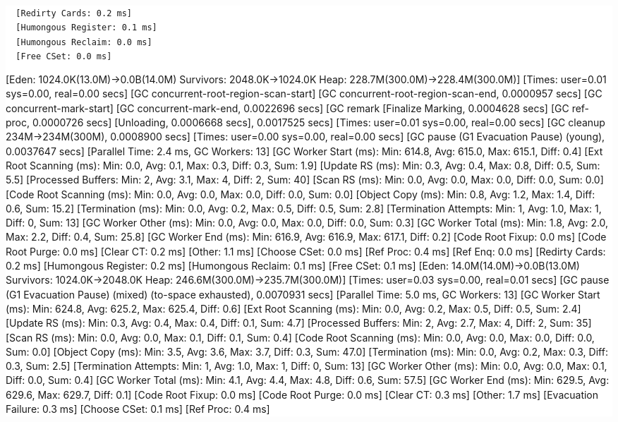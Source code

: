       [Redirty Cards: 0.2 ms]
      [Humongous Register: 0.1 ms]
      [Humongous Reclaim: 0.0 ms]
      [Free CSet: 0.0 ms]
   [Eden: 1024.0K(13.0M)->0.0B(14.0M) Survivors: 2048.0K->1024.0K Heap: 228.7M(300.0M)->228.4M(300.0M)]
 [Times: user=0.01 sys=0.00, real=0.00 secs] 
[GC concurrent-root-region-scan-start]
[GC concurrent-root-region-scan-end, 0.0000957 secs]
[GC concurrent-mark-start]
[GC concurrent-mark-end, 0.0022696 secs]
[GC remark [Finalize Marking, 0.0004628 secs] [GC ref-proc, 0.0000726 secs] [Unloading, 0.0006668 secs], 0.0017525 secs]
 [Times: user=0.01 sys=0.00, real=0.00 secs] 
[GC cleanup 234M->234M(300M), 0.0008900 secs]
 [Times: user=0.00 sys=0.00, real=0.00 secs] 
[GC pause (G1 Evacuation Pause) (young), 0.0037647 secs]
   [Parallel Time: 2.4 ms, GC Workers: 13]
      [GC Worker Start (ms): Min: 614.8, Avg: 615.0, Max: 615.1, Diff: 0.4]
      [Ext Root Scanning (ms): Min: 0.0, Avg: 0.1, Max: 0.3, Diff: 0.3, Sum: 1.9]
      [Update RS (ms): Min: 0.3, Avg: 0.4, Max: 0.8, Diff: 0.5, Sum: 5.5]
         [Processed Buffers: Min: 2, Avg: 3.1, Max: 4, Diff: 2, Sum: 40]
      [Scan RS (ms): Min: 0.0, Avg: 0.0, Max: 0.0, Diff: 0.0, Sum: 0.0]
      [Code Root Scanning (ms): Min: 0.0, Avg: 0.0, Max: 0.0, Diff: 0.0, Sum: 0.0]
      [Object Copy (ms): Min: 0.8, Avg: 1.2, Max: 1.4, Diff: 0.6, Sum: 15.2]
      [Termination (ms): Min: 0.0, Avg: 0.2, Max: 0.5, Diff: 0.5, Sum: 2.8]
         [Termination Attempts: Min: 1, Avg: 1.0, Max: 1, Diff: 0, Sum: 13]
      [GC Worker Other (ms): Min: 0.0, Avg: 0.0, Max: 0.0, Diff: 0.0, Sum: 0.3]
      [GC Worker Total (ms): Min: 1.8, Avg: 2.0, Max: 2.2, Diff: 0.4, Sum: 25.8]
      [GC Worker End (ms): Min: 616.9, Avg: 616.9, Max: 617.1, Diff: 0.2]
   [Code Root Fixup: 0.0 ms]
   [Code Root Purge: 0.0 ms]
   [Clear CT: 0.2 ms]
   [Other: 1.1 ms]
      [Choose CSet: 0.0 ms]
      [Ref Proc: 0.4 ms]
      [Ref Enq: 0.0 ms]
      [Redirty Cards: 0.2 ms]
      [Humongous Register: 0.2 ms]
      [Humongous Reclaim: 0.1 ms]
      [Free CSet: 0.1 ms]
   [Eden: 14.0M(14.0M)->0.0B(13.0M) Survivors: 1024.0K->2048.0K Heap: 246.6M(300.0M)->235.7M(300.0M)]
 [Times: user=0.03 sys=0.00, real=0.01 secs] 
[GC pause (G1 Evacuation Pause) (mixed) (to-space exhausted), 0.0070931 secs]
   [Parallel Time: 5.0 ms, GC Workers: 13]
      [GC Worker Start (ms): Min: 624.8, Avg: 625.2, Max: 625.4, Diff: 0.6]
      [Ext Root Scanning (ms): Min: 0.0, Avg: 0.2, Max: 0.5, Diff: 0.5, Sum: 2.4]
      [Update RS (ms): Min: 0.3, Avg: 0.4, Max: 0.4, Diff: 0.1, Sum: 4.7]
         [Processed Buffers: Min: 2, Avg: 2.7, Max: 4, Diff: 2, Sum: 35]
      [Scan RS (ms): Min: 0.0, Avg: 0.0, Max: 0.1, Diff: 0.1, Sum: 0.4]
      [Code Root Scanning (ms): Min: 0.0, Avg: 0.0, Max: 0.0, Diff: 0.0, Sum: 0.0]
      [Object Copy (ms): Min: 3.5, Avg: 3.6, Max: 3.7, Diff: 0.3, Sum: 47.0]
      [Termination (ms): Min: 0.0, Avg: 0.2, Max: 0.3, Diff: 0.3, Sum: 2.5]
         [Termination Attempts: Min: 1, Avg: 1.0, Max: 1, Diff: 0, Sum: 13]
      [GC Worker Other (ms): Min: 0.0, Avg: 0.0, Max: 0.1, Diff: 0.0, Sum: 0.4]
      [GC Worker Total (ms): Min: 4.1, Avg: 4.4, Max: 4.8, Diff: 0.6, Sum: 57.5]
      [GC Worker End (ms): Min: 629.5, Avg: 629.6, Max: 629.7, Diff: 0.1]
   [Code Root Fixup: 0.0 ms]
   [Code Root Purge: 0.0 ms]
   [Clear CT: 0.3 ms]
   [Other: 1.7 ms]
      [Evacuation Failure: 0.3 ms]
      [Choose CSet: 0.1 ms]
      [Ref Proc: 0.4 ms]